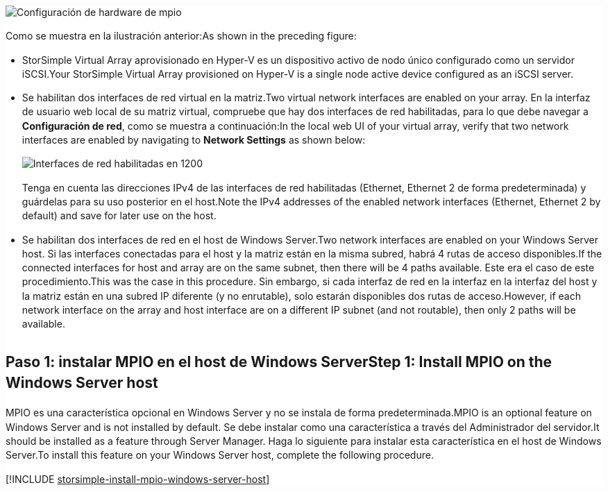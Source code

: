 ![Configuración de hardware de mpio](./media/storsimple-virtual-array-configure-mpio-windows-server/1200hardwareconfig.png)

<span data-ttu-id="dc2e9-138">Como se muestra en la ilustración anterior:</span><span class="sxs-lookup"><span data-stu-id="dc2e9-138">As shown in the preceding figure:</span></span>

* <span data-ttu-id="dc2e9-139">StorSimple Virtual Array aprovisionado en Hyper-V es un dispositivo activo de nodo único configurado como un servidor iSCSI.</span><span class="sxs-lookup"><span data-stu-id="dc2e9-139">Your StorSimple Virtual Array provisioned on Hyper-V is a single node active device configured as an iSCSI server.</span></span>
* <span data-ttu-id="dc2e9-140">Se habilitan dos interfaces de red virtual en la matriz.</span><span class="sxs-lookup"><span data-stu-id="dc2e9-140">Two virtual network interfaces are enabled on your array.</span></span> <span data-ttu-id="dc2e9-141">En la interfaz de usuario web local de su matriz virtual, compruebe que hay dos interfaces de red habilitadas, para lo que debe navegar a **Configuración de red**, como se muestra a continuación:</span><span class="sxs-lookup"><span data-stu-id="dc2e9-141">In the local web UI of your virtual array, verify that two network interfaces are enabled by navigating to **Network Settings** as shown below:</span></span>
  
    ![Interfaces de red habilitadas en 1200](./media/storsimple-virtual-array-configure-mpio-windows-server/mpio9.png)
  
    <span data-ttu-id="dc2e9-143">Tenga en cuenta las direcciones IPv4 de las interfaces de red habilitadas (Ethernet, Ethernet 2 de forma predeterminada) y guárdelas para su uso posterior en el host.</span><span class="sxs-lookup"><span data-stu-id="dc2e9-143">Note the IPv4 addresses of the enabled network interfaces (Ethernet, Ethernet 2 by default) and save for later use on the host.</span></span>
* <span data-ttu-id="dc2e9-144">Se habilitan dos interfaces de red en el host de Windows Server.</span><span class="sxs-lookup"><span data-stu-id="dc2e9-144">Two network interfaces are enabled on your Windows Server host.</span></span> <span data-ttu-id="dc2e9-145">Si las interfaces conectadas para el host y la matriz están en la misma subred, habrá 4 rutas de acceso disponibles.</span><span class="sxs-lookup"><span data-stu-id="dc2e9-145">If the connected interfaces for host and array are on the same subnet, then there will be 4 paths available.</span></span> <span data-ttu-id="dc2e9-146">Este era el caso de este procedimiento.</span><span class="sxs-lookup"><span data-stu-id="dc2e9-146">This was the case in this procedure.</span></span> <span data-ttu-id="dc2e9-147">Sin embargo, si cada interfaz de red en la interfaz en la interfaz del host y la matriz están en una subred IP diferente (y no enrutable), solo estarán disponibles dos rutas de acceso.</span><span class="sxs-lookup"><span data-stu-id="dc2e9-147">However, if each network interface on the array and host interface are on a different IP subnet (and not routable), then only 2 paths will be available.</span></span>

## <a name="step-1-install-mpio-on-the-windows-server-host"></a><span data-ttu-id="dc2e9-148">Paso 1: instalar MPIO en el host de Windows Server</span><span class="sxs-lookup"><span data-stu-id="dc2e9-148">Step 1: Install MPIO on the Windows Server host</span></span>
<span data-ttu-id="dc2e9-149">MPIO es una característica opcional en Windows Server y no se instala de forma predeterminada.</span><span class="sxs-lookup"><span data-stu-id="dc2e9-149">MPIO is an optional feature on Windows Server and is not installed by default.</span></span> <span data-ttu-id="dc2e9-150">Se debe instalar como una característica a través del Administrador del servidor.</span><span class="sxs-lookup"><span data-stu-id="dc2e9-150">It should be installed as a feature through Server Manager.</span></span> <span data-ttu-id="dc2e9-151">Haga lo siguiente para instalar esta característica en el host de Windows Server.</span><span class="sxs-lookup"><span data-stu-id="dc2e9-151">To install this feature on your Windows Server host, complete the following procedure.</span></span>

[!INCLUDE [storsimple-install-mpio-windows-server-host](../../includes/storsimple-install-mpio-windows-server-host.md)]
